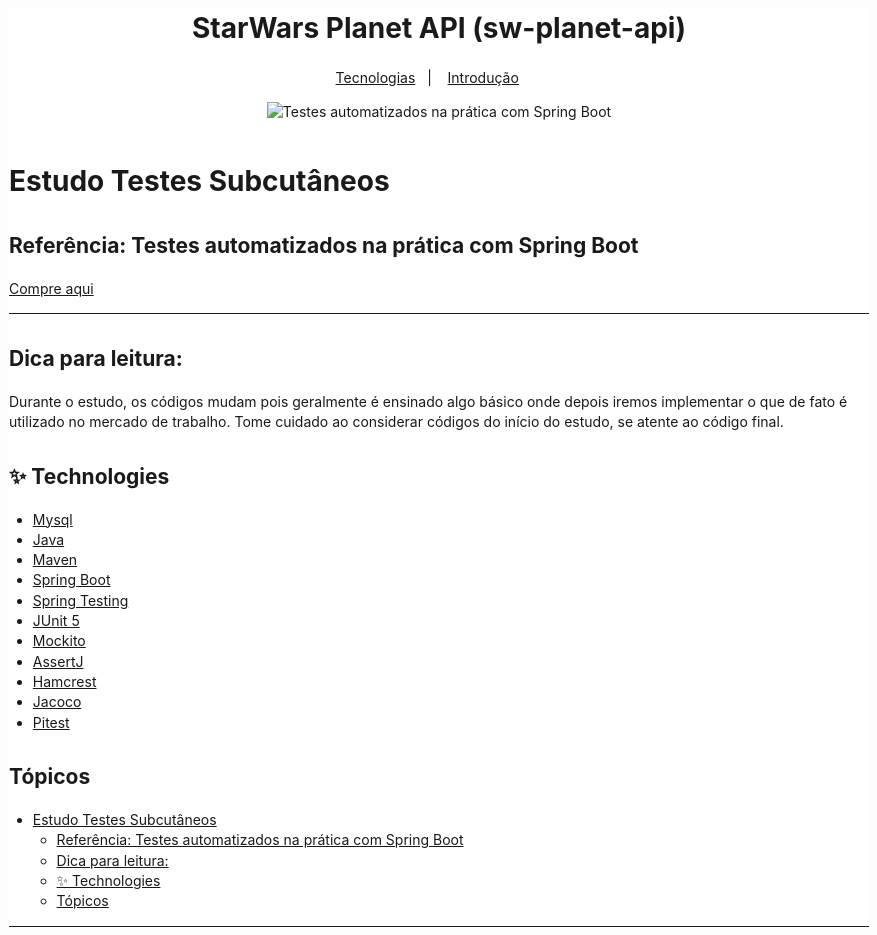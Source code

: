 <h1 align="center">
  StarWars Planet API (sw-planet-api)
</h1>

<p align="center">
  <a href="#-technologies">Tecnologias</a>&nbsp;&nbsp;&nbsp;|&nbsp;&nbsp;&nbsp;
  <a href="#-introdução">Introdução</a>&nbsp;&nbsp;&nbsp;&nbsp;&nbsp;&nbsp;
</p>

<p align="center">
  <img src="https://img.shields.io/static/v1?label=Curso na Udemy&message=Testes automatizados na prática com Spring Boot&color=8257E5&labelColor=000000" alt="Testes automatizados na prática com Spring Boot" />
</p>

# Estudo Testes Subcutâneos

## Referência: Testes automatizados na prática com Spring Boot
[Compre aqui](https://www.udemy.com/course/testes-automatizados-na-pratica-com-spring-boot/)
<hr>

## Dica para leitura:
Durante o estudo, os códigos mudam pois geralmente é ensinado algo básico onde depois iremos implementar o que de fato
é utilizado no mercado de trabalho. Tome cuidado ao considerar códigos do início do estudo, se atente ao código final.

## ✨ Technologies

- [Mysql](https://dev.mysql.com/downloads/mysql/)
- [Java](https://www.oracle.com/java/technologies/downloads/)
- [Maven](https://maven.apache.org/download.cgi)
- [Spring Boot](https://spring.io/projects/spring-boot)
- [Spring Testing](https://docs.spring.io/spring-framework/docs/current/reference/html/testing.html#testing-introduction)
- [JUnit 5](https://junit.org/junit5/docs/current/user-guide/)
- [Mockito](https://site.mockito.org)
- [AssertJ](https://github.com/assertj/assertj)
- [Hamcrest](http://hamcrest.org/JavaHamcrest/)
- [Jacoco](https://github.com/jacoco/jacoco)
- [Pitest](https://pitest.org)

## Tópicos


* [Estudo Testes Subcutâneos](#estudo-testes-subcutâneos)
  * [Referência: Testes automatizados na prática com Spring Boot](#referência-testes-automatizados-na-prática-com-spring-boot)
  * [Dica para leitura:](#dica-para-leitura)
  * [✨ Technologies](#-technologies)
  * [Tópicos](#tópicos)
<hr>
